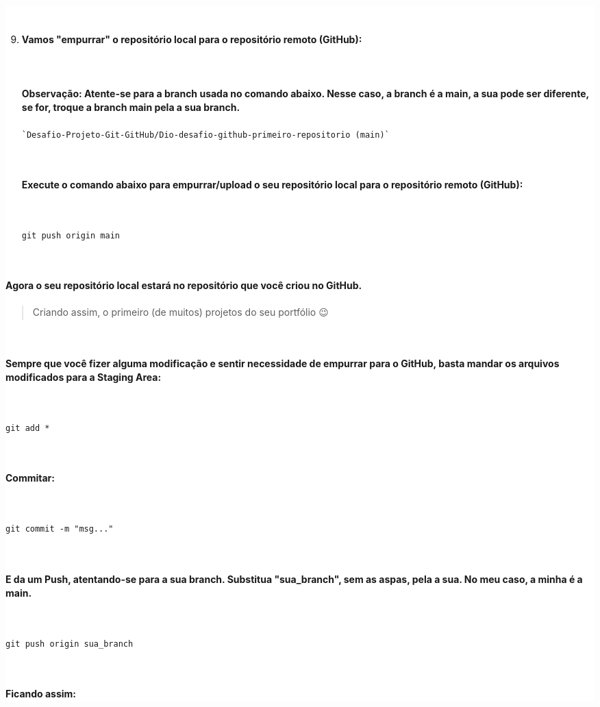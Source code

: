    <br>

9.  #### Vamos "empurrar" o repositório local para o repositório remoto (GitHub):
    
    <br>

    #### **Observação**: Atente-se para a **branch** usada no comando abaixo. Nesse caso, a branch é a **main**, a sua pode ser diferente, se for, troque a branch **main** pela a sua branch.

        `Desafio-Projeto-Git-GitHub/Dio-desafio-github-primeiro-repositorio (main)`
    
    <br>

    #### Execute o comando abaixo para empurrar/upload o seu repositório local para o repositório remoto (GitHub):
    
    <br>

    `git push origin main`

    <br>

#### Agora o seu repositório local estará no repositório que você criou no GitHub.
> Criando assim, o primeiro (de muitos) projetos do seu portfólio 😉

<br>

#### Sempre que você fizer alguma modificação e sentir necessidade de empurrar para o GitHub, basta mandar os arquivos modificados para a Staging Area:

<br>

`git add *`

<br>

#### Commitar:

<br>

`git commit -m "msg..."`

<br>

#### E da um Push, atentando-se para a sua branch. Substitua "sua_branch", sem as aspas, **pela a sua**. No meu caso, a minha é a main.

<br>

`git push origin sua_branch`

<br>

#### Ficando assim:
